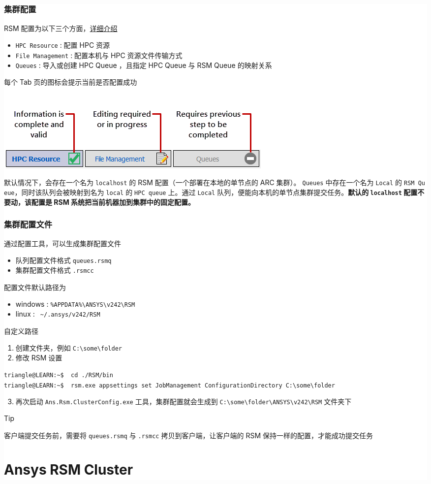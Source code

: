 
### 集群配置

RSM 配置为以下三个方面，[详细介绍](https://ansyshelp.ansys.com/public/account/secured?returnurl=/////Views/Secured/corp/v242/en/wb_rsm/rsm_define_clus_config.html)

- `HPC Resource` : 配置 HPC 资源
- `File Management` : 配置本机与 HPC 资源文件传输方式
- `Queues` : 导入或创建 HPC Queue ，且指定 HPC Queue 与 RSM Queue 的映射关系

每个 Tab 页的图标会提示当前是否配置成功

![alt|c,60](../../image/distributeCluster/tab-icons.png)


默认情况下，会存在一个名为 `localhost` 的 RSM 配置（一个部署在本地的单节点的 ARC 集群）。 `Queues` 中存在一个名为 `Local` 的 `RSM Queue`，同时该队列会被映射到名为 `local` 的 `HPC queue` 上。通过 `Local` 队列，便能向本机的单节点集群提交任务。**默认的 `localhost` 配置不要动，该配置是 RSM 系统把当前机器加到集群中的固定配置。**


### 集群配置文件

通过配置工具，可以生成集群配置文件
- 队列配置文件格式 `queues.rsmq`
- 集群配置文件格式 `.rsmcc`

配置文件默认路径为

- windows : `%APPDATA%\ANSYS\v242\RSM`
- linux : ` ~/.ansys/v242/RSM`

自定义路径

1. 创建文件夹，例如 `C:\some\folder`
2. 修改 RSM 设置

```term
triangle@LEARN:~$  cd ./RSM/bin
triangle@LEARN:~$  rsm.exe appsettings set JobManagement ConfigurationDirectory C:\some\folder
```

3. 再次启动 `Ans.Rsm.ClusterConfig.exe` 工具，集群配置就会生成到 `C:\some\folder\ANSYS\v242\RSM` 文件夹下

> [!tip]
> 客户端提交任务前，需要将 `queues.rsmq` 与 `.rsmcc` 拷贝到客户端，让客户端的 RSM 保持一样的配置，才能成功提交任务


# Ansys RSM Cluster
